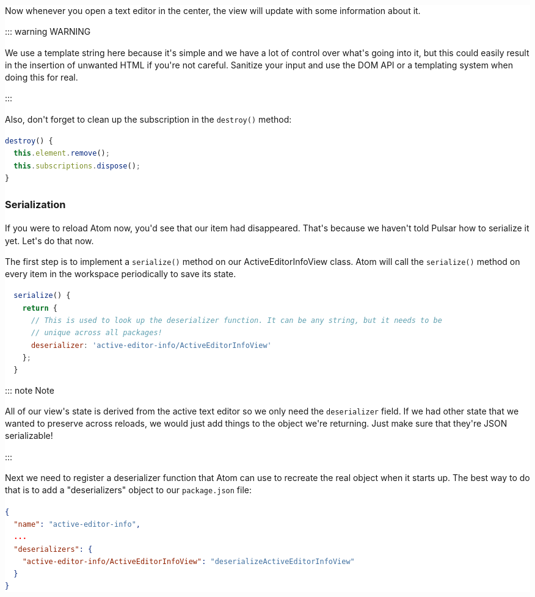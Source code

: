 Now whenever you open a text editor in the center, the view will update with
some information about it.

::: warning WARNING

We use a template string here because it's simple and we have a lot of control
over what's going into it, but this could easily result in the insertion of
unwanted HTML if you're not careful. Sanitize your input and use the DOM API or
a templating system when doing this for real.

:::

Also, don't forget to clean up the subscription in the `destroy()` method:

```js
destroy() {
  this.element.remove();
  this.subscriptions.dispose();
}
```

### Serialization

If you were to reload Atom now, you'd see that our item had disappeared. That's
because we haven't told Pulsar how to serialize it yet. Let's do that now.

The first step is to implement a `serialize()` method on our
ActiveEditorInfoView class. Atom will call the `serialize()` method on every
item in the workspace periodically to save its state.

```js
  serialize() {
    return {
      // This is used to look up the deserializer function. It can be any string, but it needs to be
      // unique across all packages!
      deserializer: 'active-editor-info/ActiveEditorInfoView'
    };
  }
```

::: note Note

All of our view's state is derived from the active text editor so we only need
the `deserializer` field. If we had other state that we wanted to preserve
across reloads, we would just add things to the object we're returning. Just
make sure that they're JSON serializable!

:::

Next we need to register a deserializer function that Atom can use to recreate
the real object when it starts up. The best way to do that is to add a
"deserializers" object to our `package.json` file:

```json
{
  "name": "active-editor-info",
  ...
  "deserializers": {
    "active-editor-info/ActiveEditorInfoView": "deserializeActiveEditorInfoView"
  }
}
```

